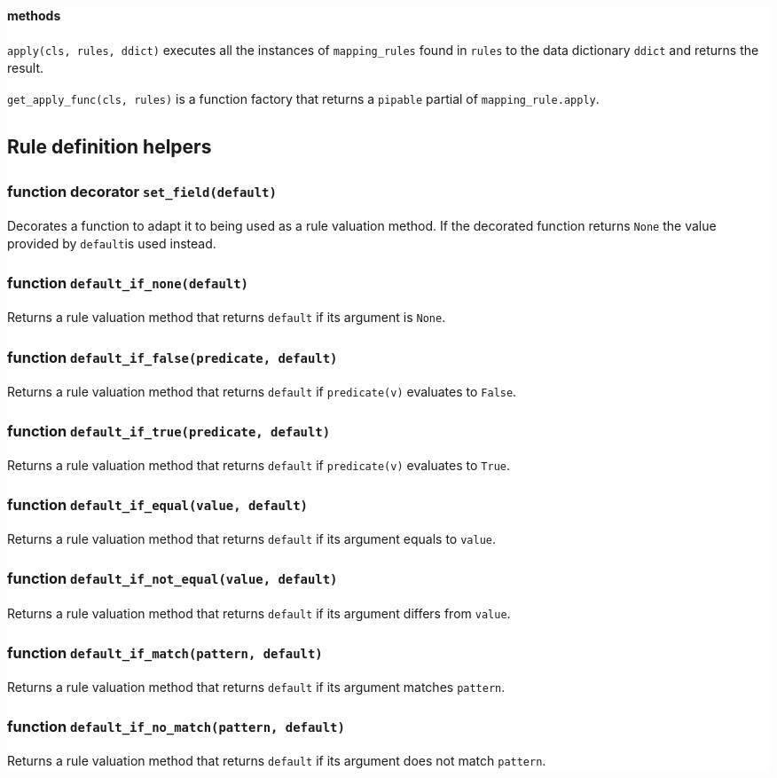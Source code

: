 #### methods
`apply(cls, rules, ddict)` executes all the instances of `mapping_rules`
found in `rules` to the data dictionary `ddict` and returns the result.

`get_apply_func(cls, rules)` is a function factory that returns a 
`pipable` partial of `mapping_rule.apply`.

## Rule definition helpers

### function decorator `set_field(default)`
Decorates a function to adapt it to being used as a rule valuation 
method. If the decorated function returns `None` the value provided by
`default`is used instead.

### function `default_if_none(default)`
Returns a rule valuation method that returns `default` if its argument
is `None`.

### function `default_if_false(predicate, default)`
Returns a rule valuation method that returns `default` if
`predicate(v)` evaluates to `False`.

### function `default_if_true(predicate, default)`
Returns a rule valuation method that returns `default` if
`predicate(v)` evaluates to `True`.

### function `default_if_equal(value, default)`
Returns a rule valuation method that returns `default` if
its argument equals to `value`.

### function `default_if_not_equal(value, default)`
Returns a rule valuation method that returns `default` if
its argument differs from `value`.

### function `default_if_match(pattern, default)`
Returns a rule valuation method that returns `default` if
its argument matches `pattern`.

### function `default_if_no_match(pattern, default)`
Returns a rule valuation method that returns `default` if
its argument does not match `pattern`.